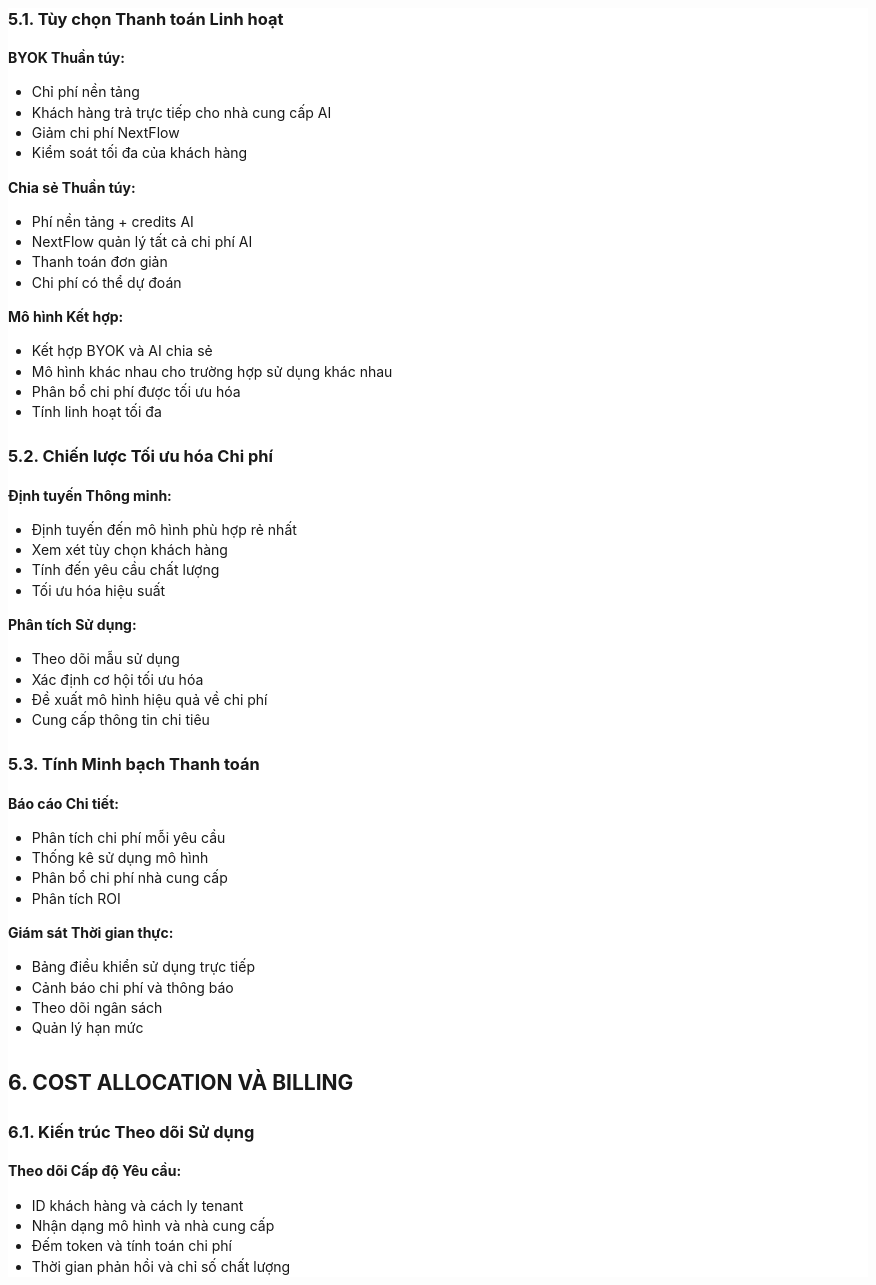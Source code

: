 ### 5.1. Tùy chọn Thanh toán Linh hoạt

**BYOK Thuần túy:**
- Chỉ phí nền tảng
- Khách hàng trả trực tiếp cho nhà cung cấp AI
- Giảm chi phí NextFlow
- Kiểm soát tối đa của khách hàng

**Chia sẻ Thuần túy:**
- Phí nền tảng + credits AI
- NextFlow quản lý tất cả chi phí AI
- Thanh toán đơn giản
- Chi phí có thể dự đoán

**Mô hình Kết hợp:**
- Kết hợp BYOK và AI chia sẻ
- Mô hình khác nhau cho trường hợp sử dụng khác nhau
- Phân bổ chi phí được tối ưu hóa
- Tính linh hoạt tối đa

### 5.2. Chiến lược Tối ưu hóa Chi phí

**Định tuyến Thông minh:**
- Định tuyến đến mô hình phù hợp rẻ nhất
- Xem xét tùy chọn khách hàng
- Tính đến yêu cầu chất lượng
- Tối ưu hóa hiệu suất

**Phân tích Sử dụng:**
- Theo dõi mẫu sử dụng
- Xác định cơ hội tối ưu hóa
- Đề xuất mô hình hiệu quả về chi phí
- Cung cấp thông tin chi tiêu

### 5.3. Tính Minh bạch Thanh toán

**Báo cáo Chi tiết:**
- Phân tích chi phí mỗi yêu cầu
- Thống kê sử dụng mô hình
- Phân bổ chi phí nhà cung cấp
- Phân tích ROI

**Giám sát Thời gian thực:**
- Bảng điều khiển sử dụng trực tiếp
- Cảnh báo chi phí và thông báo
- Theo dõi ngân sách
- Quản lý hạn mức

## 6. COST ALLOCATION VÀ BILLING

### 6.1. Kiến trúc Theo dõi Sử dụng

**Theo dõi Cấp độ Yêu cầu:**
- ID khách hàng và cách ly tenant
- Nhận dạng mô hình và nhà cung cấp
- Đếm token và tính toán chi phí
- Thời gian phản hồi và chỉ số chất lượng
